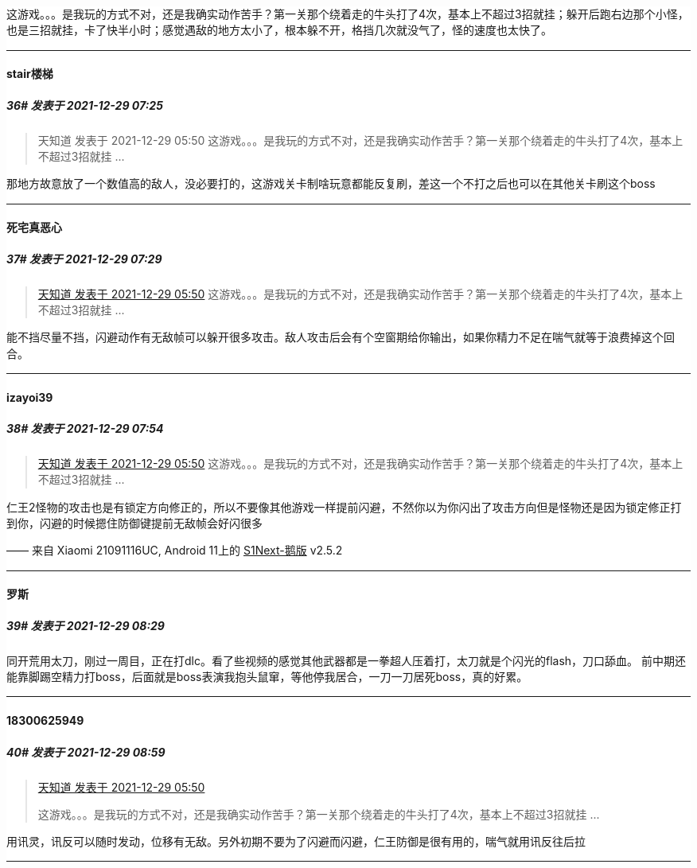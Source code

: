 这游戏。。。是我玩的方式不对，还是我确实动作苦手？第一关那个绕着走的牛头打了4次，基本上不超过3招就挂；躲开后跑右边那个小怪，也是三招就挂，卡了快半小时；感觉遇敌的地方太小了，根本躲不开，格挡几次就没气了，怪的速度也太快了。

*****

####  stair楼梯  
##### 36#       发表于 2021-12-29 07:25

<blockquote>天知道 发表于 2021-12-29 05:50
这游戏。。。是我玩的方式不对，还是我确实动作苦手？第一关那个绕着走的牛头打了4次，基本上不超过3招就挂 ...</blockquote>
那地方故意放了一个数值高的敌人，没必要打的，这游戏关卡制啥玩意都能反复刷，差这一个不打之后也可以在其他关卡刷这个boss

*****

####  死宅真恶心  
##### 37#       发表于 2021-12-29 07:29

<blockquote><a href="httphttps://bbs.saraba1st.com/2b/forum.php?mod=redirect&amp;goto=findpost&amp;pid=54083352&amp;ptid=2044219" target="_blank">天知道 发表于 2021-12-29 05:50</a>
这游戏。。。是我玩的方式不对，还是我确实动作苦手？第一关那个绕着走的牛头打了4次，基本上不超过3招就挂 ...</blockquote>
能不挡尽量不挡，闪避动作有无敌帧可以躲开很多攻击。敌人攻击后会有个空窗期给你输出，如果你精力不足在喘气就等于浪费掉这个回合。

*****

####  izayoi39  
##### 38#       发表于 2021-12-29 07:54

<blockquote><a href="httphttps://bbs.saraba1st.com/2b/forum.php?mod=redirect&amp;goto=findpost&amp;pid=54083352&amp;ptid=2044219" target="_blank">天知道 发表于 2021-12-29 05:50</a>
这游戏。。。是我玩的方式不对，还是我确实动作苦手？第一关那个绕着走的牛头打了4次，基本上不超过3招就挂 ...</blockquote>
仁王2怪物的攻击也是有锁定方向修正的，所以不要像其他游戏一样提前闪避，不然你以为你闪出了攻击方向但是怪物还是因为锁定修正打到你，闪避的时候摁住防御键提前无敌帧会好闪很多

—— 来自 Xiaomi 21091116UC, Android 11上的 [S1Next-鹅版](https://github.com/ykrank/S1-Next/releases) v2.5.2

*****

####  罗斯  
##### 39#       发表于 2021-12-29 08:29

同开荒用太刀，刚过一周目，正在打dlc。看了些视频的感觉其他武器都是一拳超人压着打，太刀就是个闪光的flash，刀口舔血。
前中期还能靠脚踢空精力打boss，后面就是boss表演我抱头鼠窜，等他停我居合，一刀一刀居死boss，真的好累。

*****

####  18300625949  
##### 40#       发表于 2021-12-29 08:59

<blockquote><a href="httphttps://bbs.saraba1st.com/2b/forum.php?mod=redirect&amp;goto=findpost&amp;pid=54083352&amp;ptid=2044219" target="_blank">天知道 发表于 2021-12-29 05:50</a>

这游戏。。。是我玩的方式不对，还是我确实动作苦手？第一关那个绕着走的牛头打了4次，基本上不超过3招就挂 ...</blockquote>
用讯灵，讯反可以随时发动，位移有无敌。另外初期不要为了闪避而闪避，仁王防御是很有用的，喘气就用讯反往后拉

*****
